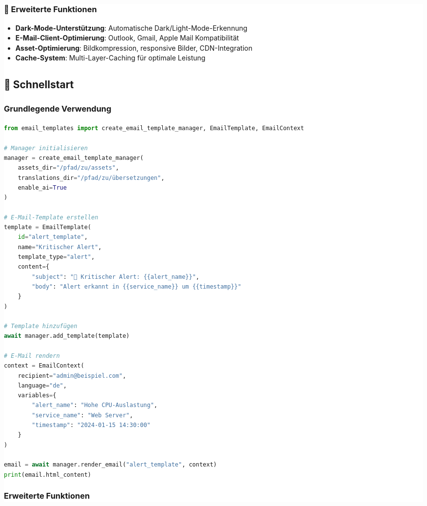 ### 🎯 Erweiterte Funktionen
- **Dark-Mode-Unterstützung**: Automatische Dark/Light-Mode-Erkennung
- **E-Mail-Client-Optimierung**: Outlook, Gmail, Apple Mail Kompatibilität
- **Asset-Optimierung**: Bildkompression, responsive Bilder, CDN-Integration
- **Cache-System**: Multi-Layer-Caching für optimale Leistung

## 🚀 Schnellstart

### Grundlegende Verwendung

```python
from email_templates import create_email_template_manager, EmailTemplate, EmailContext

# Manager initialisieren
manager = create_email_template_manager(
    assets_dir="/pfad/zu/assets",
    translations_dir="/pfad/zu/übersetzungen",
    enable_ai=True
)

# E-Mail-Template erstellen
template = EmailTemplate(
    id="alert_template",
    name="Kritischer Alert",
    template_type="alert",
    content={
        "subject": "🚨 Kritischer Alert: {{alert_name}}",
        "body": "Alert erkannt in {{service_name}} um {{timestamp}}"
    }
)

# Template hinzufügen
await manager.add_template(template)

# E-Mail rendern
context = EmailContext(
    recipient="admin@beispiel.com",
    language="de",
    variables={
        "alert_name": "Hohe CPU-Auslastung",
        "service_name": "Web Server",
        "timestamp": "2024-01-15 14:30:00"
    }
)

email = await manager.render_email("alert_template", context)
print(email.html_content)
```

### Erweiterte Funktionen
